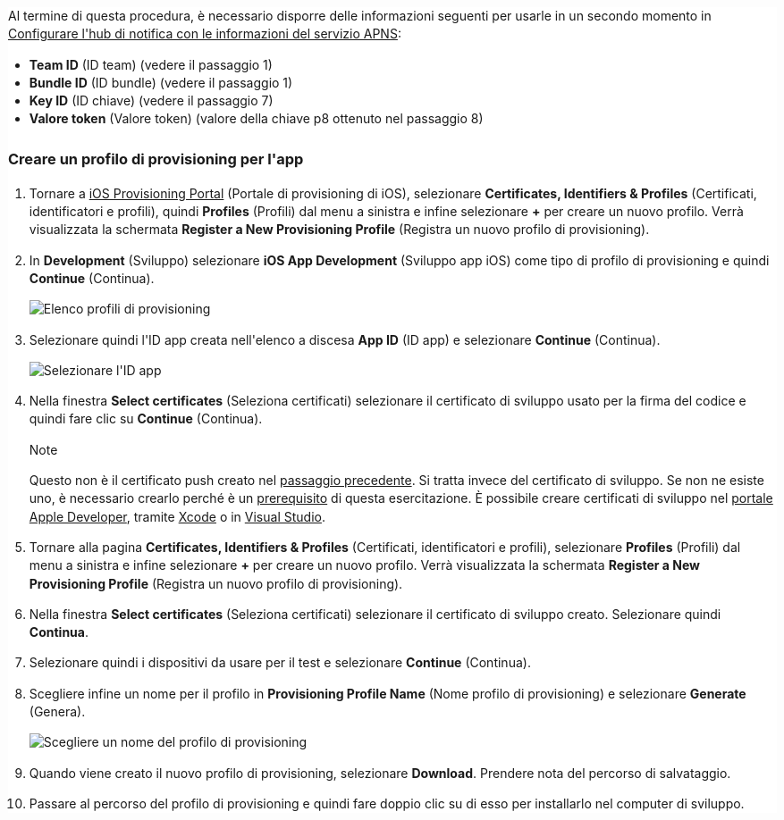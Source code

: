 Al termine di questa procedura, è necessario disporre delle informazioni seguenti per usarle in un secondo momento in [Configurare l'hub di notifica con le informazioni del servizio APNS](#configure-your-notification-hub-with-apns-information):

* **Team ID** (ID team) (vedere il passaggio 1)
* **Bundle ID** (ID bundle) (vedere il passaggio 1)
* **Key ID** (ID chiave) (vedere il passaggio 7)
* **Valore token** (Valore token) (valore della chiave p8 ottenuto nel passaggio 8)

### <a name="create-a-provisioning-profile-for-the-app"></a>Creare un profilo di provisioning per l'app

1. Tornare a [iOS Provisioning Portal](https://go.microsoft.com/fwlink/p/?LinkId=272456) (Portale di provisioning di iOS), selezionare **Certificates, Identifiers & Profiles** (Certificati, identificatori e profili), quindi **Profiles** (Profili) dal menu a sinistra e infine selezionare **+** per creare un nuovo profilo. Verrà visualizzata la schermata **Register a New Provisioning Profile** (Registra un nuovo profilo di provisioning).

1. In **Development** (Sviluppo) selezionare **iOS App Development** (Sviluppo app iOS) come tipo di profilo di provisioning e quindi **Continue** (Continua).

    ![Elenco profili di provisioning](../media/notification-hubs-new-provisioning-profile.png)

1. Selezionare quindi l'ID app creata nell'elenco a discesa **App ID** (ID app) e selezionare **Continue** (Continua).

    ![Selezionare l'ID app](../media/notification-hubs-select-appid-for-provisioning.png)

1. Nella finestra **Select certificates** (Seleziona certificati) selezionare il certificato di sviluppo usato per la firma del codice e quindi fare clic su **Continue** (Continua).

    > [!NOTE]
    > Questo non è il certificato push creato nel [passaggio precedente](#creating-a-certificate-for-notification-hubs). Si tratta invece del certificato di sviluppo. Se non ne esiste uno, è necessario crearlo perché è un [prerequisito](#prerequisites) di questa esercitazione. È possibile creare certificati di sviluppo nel [portale Apple Developer](https://developer.apple.com), tramite [Xcode](https://developer.apple.com/library/archive/documentation/ToolsLanguages/Conceptual/YourFirstAppStoreSubmission/ProvisionYourDevicesforDevelopment/ProvisionYourDevicesforDevelopment.html) o in [Visual Studio](https://docs.microsoft.com/xamarin/ios/get-started/installation/device-provisioning/).

1. Tornare alla pagina **Certificates, Identifiers & Profiles** (Certificati, identificatori e profili), selezionare **Profiles** (Profili) dal menu a sinistra e infine selezionare **+** per creare un nuovo profilo. Verrà visualizzata la schermata **Register a New Provisioning Profile** (Registra un nuovo profilo di provisioning).

1. Nella finestra **Select certificates** (Seleziona certificati) selezionare il certificato di sviluppo creato. Selezionare quindi **Continua**.

1. Selezionare quindi i dispositivi da usare per il test e selezionare **Continue** (Continua).

1. Scegliere infine un nome per il profilo in **Provisioning Profile Name** (Nome profilo di provisioning) e selezionare **Generate** (Genera).

    ![Scegliere un nome del profilo di provisioning](../media/notification-hubs-provisioning-name-profile.png)

1. Quando viene creato il nuovo profilo di provisioning, selezionare **Download**. Prendere nota del percorso di salvataggio.

1. Passare al percorso del profilo di provisioning e quindi fare doppio clic su di esso per installarlo nel computer di sviluppo.
